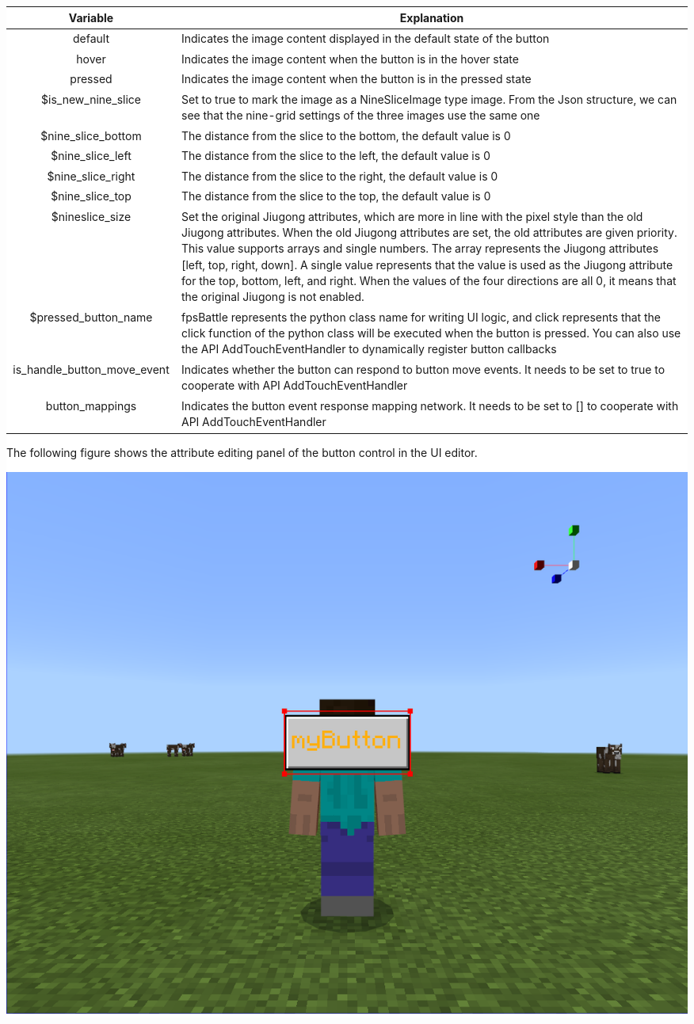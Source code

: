 | <div style="width:200px">Variable</div> | Explanation | 
| :------------------: | ---------------------------------- | 
| default | Indicates the image content displayed in the default state of the button | 
| hover | Indicates the image content when the button is in the hover state | 
| pressed | Indicates the image content when the button is in the pressed state | 
| $is_new_nine_slice | Set to true to mark the image as a NineSliceImage type image. From the Json structure, we can see that the nine-grid settings of the three images use the same one | 
| $nine_slice_bottom | The distance from the slice to the bottom, the default value is 0 | 
| $nine_slice_left | The distance from the slice to the left, the default value is 0 | 
| $nine_slice_right | The distance from the slice to the right, the default value is 0 | 
| $nine_slice_top | The distance from the slice to the top, the default value is 0 | 
| $nineslice_size | Set the original Jiugong attributes, which are more in line with the pixel style than the old Jiugong attributes. When the old Jiugong attributes are set, the old attributes are given priority. This value supports arrays and single numbers. The array represents the Jiugong attributes [left, top, right, down]. A single value represents that the value is used as the Jiugong attribute for the top, bottom, left, and right. When the values of the four directions are all 0, it means that the original Jiugong is not enabled. | 
| $pressed_button_name | fpsBattle represents the python class name for writing UI logic, and click represents that the click function of the python class will be executed when the button is pressed. You can also use the API AddTouchEventHandler to dynamically register button callbacks | 
| is_handle_button_move_event | Indicates whether the button can respond to button move events. It needs to be set to true to cooperate with API AddTouchEventHandler | 
| button_mappings | Indicates the button event response mapping network. It needs to be set to [] to cooperate with API AddTouchEventHandler | 

The following figure shows the attribute editing panel of the button control in the UI editor. 

![Control performance](./picture/IntroduceUI/IntroduceUI-14.png) 
